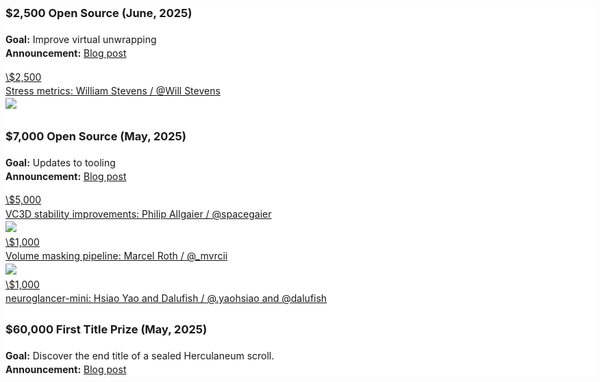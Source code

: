 ### \$2,500 Open Source (June, 2025)

**Goal:** Improve virtual unwrapping<br/>
**Announcement:** <a href="https://scrollprize.substack.com/p/summer-haze-comes-with-ink">Blog post</a>

<div className="flex flex-row flex-wrap">
  <a className="max-w-[200px] mr-4 mb-4 text-gray-100 bg-[#444] hover:bg-[#555] hover:text-[unset] p-4 rounded-lg flex flex-col justify-between" href="https://github.com/WillStevens/scrollreading/blob/main/report7.pdf">
    <div className="mb-4"><div className="text-sm font-bold text-gray-300">\$2,500</div><span className="font-bold">Stress metrics</span>: William Stevens / @Will Stevens</div>
    <img src="https://substackcdn.com/image/fetch/$s_!NuGC!,f_auto,q_auto:good,fl_progressive:steep/https%3A%2F%2Fsubstack-post-media.s3.amazonaws.com%2Fpublic%2Fimages%2F72a1b937-e98c-4f29-8a2c-4ec2df232ed3_1755x862.png"/>
  </a>
</div>

### \$7,000 Open Source (May, 2025)

**Goal:** Updates to tooling<br/>
**Announcement:** <a href="https://scrollprize.substack.com/p/may-progress-prizes-and-updates-to">Blog post</a>

<div className="flex flex-row flex-wrap">
  <a className="max-w-[200px] mr-4 mb-4 text-gray-100 bg-[#444] hover:bg-[#555] hover:text-[unset] p-4 rounded-lg flex flex-col justify-between" href="https://github.com/ScrollPrize/villa/tree/main/volume-cartographer">
    <div className="mb-4"><div className="text-sm font-bold text-gray-300">\$5,000</div><span className="font-bold">VC3D stability improvements</span>: Philip Allgaier / @spacegaier</div>
    <img src="https://substackcdn.com/image/fetch/$s_!nbQK!,w_1456,c_limit,f_webp,q_auto:good,fl_progressive:steep/https%3A%2F%2Fsubstack-post-media.s3.amazonaws.com%2Fpublic%2Fimages%2F73a073b2-09f3-478c-b9bd-2e6141703df8_1669x995.png"/>
  </a>
  <a className="max-w-[200px] mr-4 mb-4 text-gray-100 bg-[#444] hover:bg-[#555] hover:text-[unset] p-4 rounded-lg flex flex-col justify-between" href="https://github.com/mvrcii/mask_2d_tif_volume">
    <div className="mb-4"><div className="text-sm font-bold text-gray-300">\$1,000</div><span className="font-bold">Volume masking pipeline</span>: Marcel Roth / @_mvrcii</div>
    <img src="https://substackcdn.com/image/fetch/$s_!8rDu!,w_720,c_limit,f_webp,q_auto:good,fl_progressive:steep/https%3A%2F%2Fsubstack-post-media.s3.amazonaws.com%2Fpublic%2Fimages%2F88e68620-0efd-486f-aade-4b37f5da5a9f_1750x548.png"/>
  </a>
  <a className="max-w-[200px] mr-4 mb-4 text-gray-100 bg-[#444] hover:bg-[#555] hover:text-[unset] p-4 rounded-lg flex flex-col justify-between" href="https://github.com/tomhsiao1260/neuroglancer-mini">
    <div className="mb-4"><div className="text-sm font-bold text-gray-300">\$1,000</div><span className="font-bold">neuroglancer-mini</span>: Hsiao Yao and Dalufish / @.yaohsiao and @dalufish</div>
  </a>
</div>
    
### \$60,000 First Title Prize (May, 2025)

**Goal:** Discover the end title of a sealed Herculaneum scroll.<br/>
**Announcement:** <a href="https://scrollprize.substack.com/p/60000-first-title-prize-awarded">Blog post</a>

<div className="flex flex-row flex-wrap">
  <PrizeCard
    href="https://github.com/mvrcii/vesuvius_first_title_prize"
    prizeAmount="$60,000"
    title="Winner"
    description="Marcel Roth and Micha Nowak"
    mediaSrc="/img/firsttitle/scroll5-title-boxes.webp"
    wide
  />
</div>
